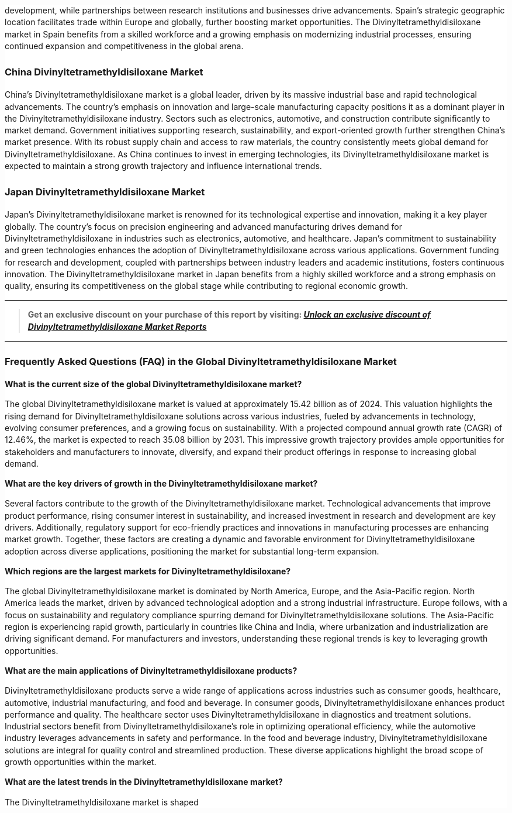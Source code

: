 development, while partnerships between research institutions and businesses drive advancements. Spain&rsquo;s strategic geographic location facilitates trade within Europe and globally, further boosting market opportunities. The Divinyltetramethyldisiloxane market in Spain benefits from a skilled workforce and a growing emphasis on modernizing industrial processes, ensuring continued expansion and competitiveness in the global arena.</p><h3>China Divinyltetramethyldisiloxane Market</h3><p>China&rsquo;s Divinyltetramethyldisiloxane market is a global leader, driven by its massive industrial base and rapid technological advancements. The country&rsquo;s emphasis on innovation and large-scale manufacturing capacity positions it as a dominant player in the Divinyltetramethyldisiloxane industry. Sectors such as electronics, automotive, and construction contribute significantly to market demand. Government initiatives supporting research, sustainability, and export-oriented growth further strengthen China&rsquo;s market presence. With its robust supply chain and access to raw materials, the country consistently meets global demand for Divinyltetramethyldisiloxane. As China continues to invest in emerging technologies, its Divinyltetramethyldisiloxane market is expected to maintain a strong growth trajectory and influence international trends.</p><h3>Japan Divinyltetramethyldisiloxane Market</h3><p>Japan&rsquo;s Divinyltetramethyldisiloxane market is renowned for its technological expertise and innovation, making it a key player globally. The country&rsquo;s focus on precision engineering and advanced manufacturing drives demand for Divinyltetramethyldisiloxane in industries such as electronics, automotive, and healthcare. Japan&rsquo;s commitment to sustainability and green technologies enhances the adoption of Divinyltetramethyldisiloxane across various applications. Government funding for research and development, coupled with partnerships between industry leaders and academic institutions, fosters continuous innovation. The Divinyltetramethyldisiloxane market in Japan benefits from a highly skilled workforce and a strong emphasis on quality, ensuring its competitiveness on the global stage while contributing to regional economic growth.</p><hr /><blockquote><p><strong>Get an exclusive discount on your purchase of this report by visiting: <em><a href="://marketresearchpulse.com/ask-for-discount/126055?utm_source=Github&amp;utm_medium=020">Unlock an exclusive discount of Divinyltetramethyldisiloxane Market Reports</a></em>&nbsp;</strong></p></blockquote><hr /><h3>Frequently Asked Questions (FAQ) in the Global Divinyltetramethyldisiloxane Market</h3><p><strong>What is the current size of the global Divinyltetramethyldisiloxane market?</strong></p><p>The global Divinyltetramethyldisiloxane market is valued at approximately 15.42 billion as of 2024. This valuation highlights the rising demand for Divinyltetramethyldisiloxane solutions across various industries, fueled by advancements in technology, evolving consumer preferences, and a growing focus on sustainability. With a projected compound annual growth rate (CAGR) of 12.46%, the market is expected to reach 35.08 billion by 2031. This impressive growth trajectory provides ample opportunities for stakeholders and manufacturers to innovate, diversify, and expand their product offerings in response to increasing global demand.</p><p><strong>What are the key drivers of growth in the Divinyltetramethyldisiloxane market?</strong></p><p>Several factors contribute to the growth of the Divinyltetramethyldisiloxane market. Technological advancements that improve product performance, rising consumer interest in sustainability, and increased investment in research and development are key drivers. Additionally, regulatory support for eco-friendly practices and innovations in manufacturing processes are enhancing market growth. Together, these factors are creating a dynamic and favorable environment for Divinyltetramethyldisiloxane adoption across diverse applications, positioning the market for substantial long-term expansion.</p><p><strong>Which regions are the largest markets for Divinyltetramethyldisiloxane?</strong></p><p>The global Divinyltetramethyldisiloxane market is dominated by North America, Europe, and the Asia-Pacific region. North America leads the market, driven by advanced technological adoption and a strong industrial infrastructure. Europe follows, with a focus on sustainability and regulatory compliance spurring demand for Divinyltetramethyldisiloxane solutions. The Asia-Pacific region is experiencing rapid growth, particularly in countries like China and India, where urbanization and industrialization are driving significant demand. For manufacturers and investors, understanding these regional trends is key to leveraging growth opportunities.</p><p><strong>What are the main applications of Divinyltetramethyldisiloxane products?</strong></p><p>Divinyltetramethyldisiloxane products serve a wide range of applications across industries such as consumer goods, healthcare, automotive, industrial manufacturing, and food and beverage. In consumer goods, Divinyltetramethyldisiloxane enhances product performance and quality. The healthcare sector uses Divinyltetramethyldisiloxane in diagnostics and treatment solutions. Industrial sectors benefit from Divinyltetramethyldisiloxane&rsquo;s role in optimizing operational efficiency, while the automotive industry leverages advancements in safety and performance. In the food and beverage industry, Divinyltetramethyldisiloxane solutions are integral for quality control and streamlined production. These diverse applications highlight the broad scope of growth opportunities within the market.</p><p><strong>What are the latest trends in the Divinyltetramethyldisiloxane market?</strong></p><p>The Divinyltetramethyldisiloxane market is shaped